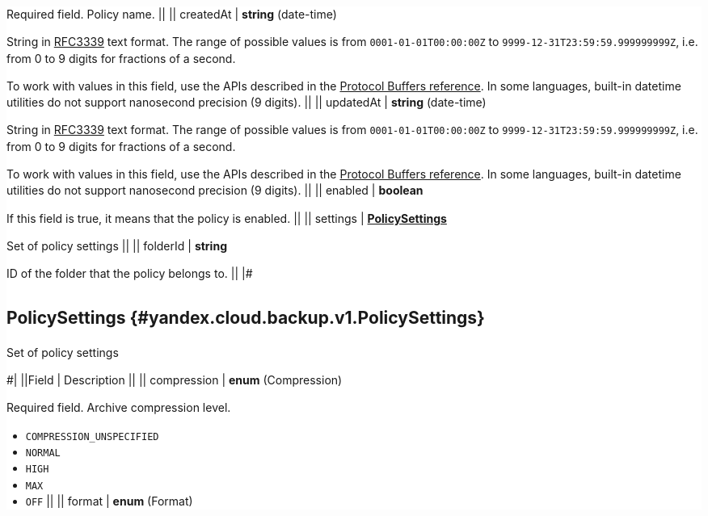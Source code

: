 Required field. Policy name. ||
|| createdAt | **string** (date-time)

String in [RFC3339](https://www.ietf.org/rfc/rfc3339.txt) text format. The range of possible values is from
`0001-01-01T00:00:00Z` to `9999-12-31T23:59:59.999999999Z`, i.e. from 0 to 9 digits for fractions of a second.

To work with values in this field, use the APIs described in the
[Protocol Buffers reference](https://developers.google.com/protocol-buffers/docs/reference/overview).
In some languages, built-in datetime utilities do not support nanosecond precision (9 digits). ||
|| updatedAt | **string** (date-time)

String in [RFC3339](https://www.ietf.org/rfc/rfc3339.txt) text format. The range of possible values is from
`0001-01-01T00:00:00Z` to `9999-12-31T23:59:59.999999999Z`, i.e. from 0 to 9 digits for fractions of a second.

To work with values in this field, use the APIs described in the
[Protocol Buffers reference](https://developers.google.com/protocol-buffers/docs/reference/overview).
In some languages, built-in datetime utilities do not support nanosecond precision (9 digits). ||
|| enabled | **boolean**

If this field is true, it means that the policy is enabled. ||
|| settings | **[PolicySettings](#yandex.cloud.backup.v1.PolicySettings)**

Set of policy settings ||
|| folderId | **string**

ID of the folder that the policy belongs to. ||
|#

## PolicySettings {#yandex.cloud.backup.v1.PolicySettings}

Set of policy settings

#|
||Field | Description ||
|| compression | **enum** (Compression)

Required field. Archive compression level.

- `COMPRESSION_UNSPECIFIED`
- `NORMAL`
- `HIGH`
- `MAX`
- `OFF` ||
|| format | **enum** (Format)
